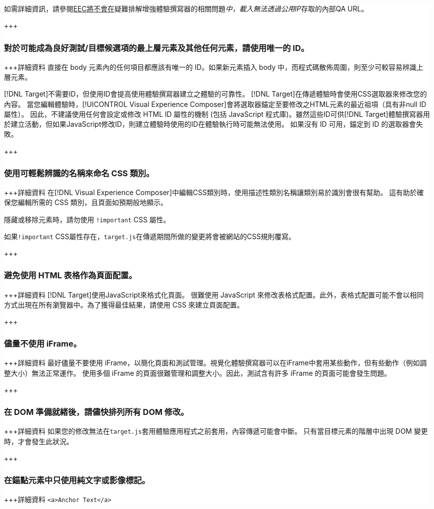 如需詳細資訊，請參閱[&#x200B; EEC將不會在](/help/main/c-experiences/c-visual-experience-composer/r-troubleshoot-composer/troubleshooting-issues-related-to-the-enhanced-experience-composer-eec.md)疑難排解增強體驗撰寫器的相關問題&#x200B;*中，載入無法透過公用IP*&#x200B;存取的內部QA URL。

+++

### 對於可能成為良好測試/目標候選項的最上層元素及其他任何元素，請使用唯一的 ID。

+++詳細資料
直接在 body 元素內的任何項目都應該有唯一的 ID。如果新元素插入 body 中，而程式碼散佈周圍，則至少可較容易辨識上層元素。

[!DNL Target]不需要ID，但使用ID會提高使用體驗撰寫器建立之體驗的可靠性。 [!DNL Target]在傳遞體驗時會使用CSS選取器來修改您的內容。 當您編輯體驗時，[!UICONTROL Visual Experience Composer]會將選取器錨定至要修改之HTML元素的最近祖項（具有非null ID屬性）。 因此，不建議使用任何會設定或修改 HTML ID 屬性的機制 (包括 JavaScript 程式庫)。雖然這些ID可供[!DNL Target]體驗撰寫器用於建立活動，但如果JavaScript修改ID，則建立體驗時使用的ID在體驗執行時可能無法使用。 如果沒有 ID 可用，錨定到 ID 的選取器會失敗。

+++

### 使用可輕鬆辨識的名稱來命名 CSS 類別。

+++詳細資料
在[!DNL Visual Experience Composer]中編輯CSS類別時，使用描述性類別名稱讓類別易於識別會很有幫助。 這有助於確保您編輯所需的 CSS 類別，且頁面如預期般地顯示。

隱藏或移除元素時，請勿使用 `!important` CSS 屬性。

如果`!important` CSS屬性存在，`target.js`在傳遞期間所做的變更將會被網站的CSS規則覆寫。

+++

### 避免使用 HTML 表格作為頁面配置。

+++詳細資料
[!DNL Target]使用JavaScript來格式化頁面。 很難使用 JavaScript 來修改表格式配置。此外，表格式配置可能不會以相同方式出現在所有瀏覽器中。為了獲得最佳結果，請使用 CSS 來建立頁面配置。

+++

### 儘量不使用 iFrame。

+++詳細資料
最好儘量不要使用 iFrame，以簡化頁面和測試管理。視覺化體驗撰寫器可以在iFrame中套用某些動作，但有些動作（例如調整大小）無法正常運作。 使用多個 iFrame 的頁面很難管理和調整大小。因此，測試含有許多 iFrame 的頁面可能會發生問題。

+++

### 在 DOM 準備就緒後，請儘快排列所有 DOM 修改。

+++詳細資料
如果您的修改無法在`target.js`套用體驗應用程式之前套用，內容傳遞可能會中斷。 只有當目標元素的階層中出現 DOM 變更時，才會發生此狀況。

+++

### 在錨點元素中只使用純文字或影像標記。

+++詳細資料
`<a>Anchor Text</a>`
